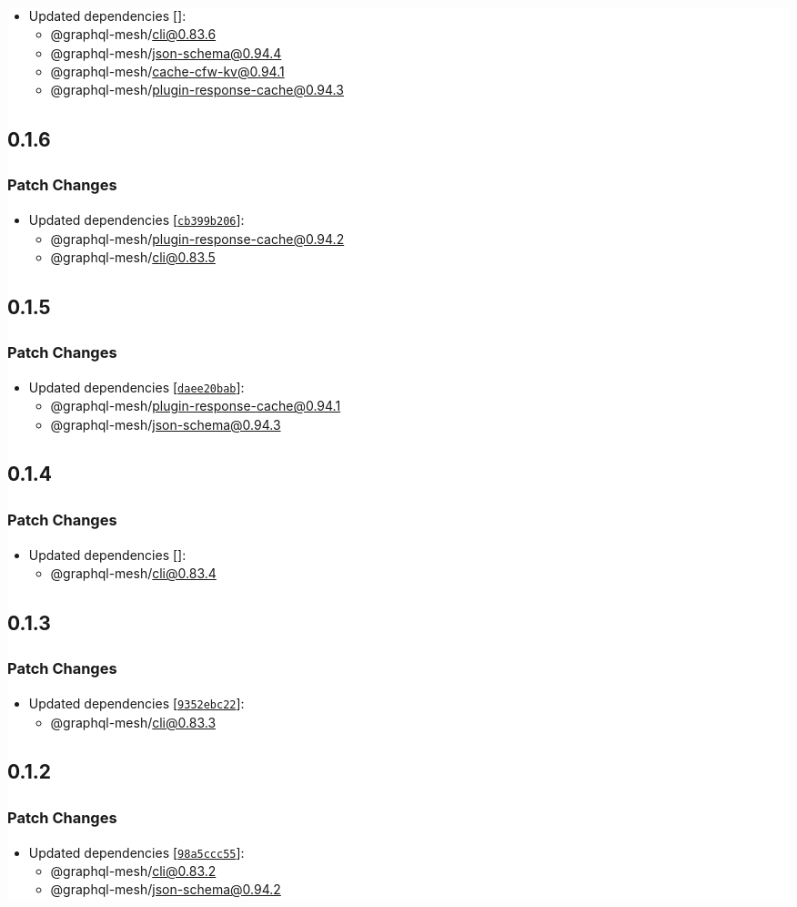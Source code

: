 - Updated dependencies []:
  - @graphql-mesh/cli@0.83.6
  - @graphql-mesh/json-schema@0.94.4
  - @graphql-mesh/cache-cfw-kv@0.94.1
  - @graphql-mesh/plugin-response-cache@0.94.3

## 0.1.6

### Patch Changes

- Updated dependencies
  [[`cb399b206`](https://github.com/Urigo/graphql-mesh/commit/cb399b20672514f8e47b769e254e9812301d1c69)]:
  - @graphql-mesh/plugin-response-cache@0.94.2
  - @graphql-mesh/cli@0.83.5

## 0.1.5

### Patch Changes

- Updated dependencies
  [[`daee20bab`](https://github.com/Urigo/graphql-mesh/commit/daee20babb4c833cc94b5acd54cab32bc4d3031c)]:
  - @graphql-mesh/plugin-response-cache@0.94.1
  - @graphql-mesh/json-schema@0.94.3

## 0.1.4

### Patch Changes

- Updated dependencies []:
  - @graphql-mesh/cli@0.83.4

## 0.1.3

### Patch Changes

- Updated dependencies
  [[`9352ebc22`](https://github.com/Urigo/graphql-mesh/commit/9352ebc22159d5f0b8eaca1fc5dd1ff73f780a25)]:
  - @graphql-mesh/cli@0.83.3

## 0.1.2

### Patch Changes

- Updated dependencies
  [[`98a5ccc55`](https://github.com/Urigo/graphql-mesh/commit/98a5ccc55eb68f4e45acc134573c3baa36dc6aae)]:
  - @graphql-mesh/cli@0.83.2
  - @graphql-mesh/json-schema@0.94.2
